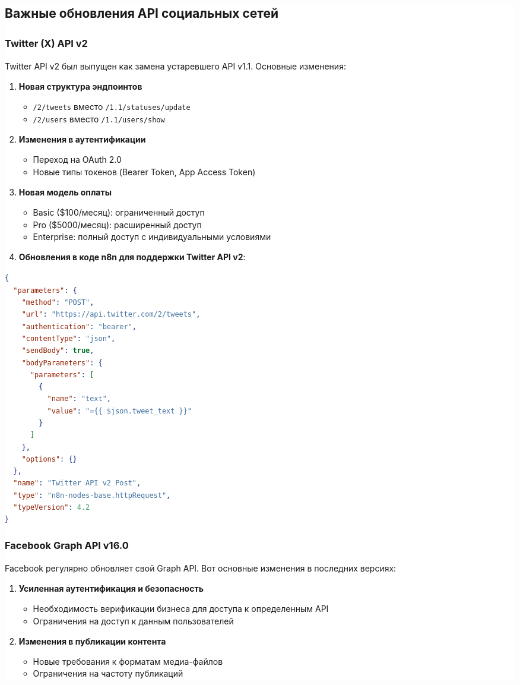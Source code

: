 ## Важные обновления API социальных сетей

### Twitter (X) API v2

Twitter API v2 был выпущен как замена устаревшего API v1.1. Основные изменения:

1. **Новая структура эндпоинтов**
   - `/2/tweets` вместо `/1.1/statuses/update`
   - `/2/users` вместо `/1.1/users/show`

2. **Изменения в аутентификации**
   - Переход на OAuth 2.0
   - Новые типы токенов (Bearer Token, App Access Token)

3. **Новая модель оплаты**
   - Basic ($100/месяц): ограниченный доступ
   - Pro ($5000/месяц): расширенный доступ
   - Enterprise: полный доступ с индивидуальными условиями

4. **Обновления в коде n8n для поддержки Twitter API v2**:

```json
{
  "parameters": {
    "method": "POST",
    "url": "https://api.twitter.com/2/tweets",
    "authentication": "bearer",
    "contentType": "json",
    "sendBody": true,
    "bodyParameters": {
      "parameters": [
        {
          "name": "text",
          "value": "={{ $json.tweet_text }}"
        }
      ]
    },
    "options": {}
  },
  "name": "Twitter API v2 Post",
  "type": "n8n-nodes-base.httpRequest",
  "typeVersion": 4.2
}
```

### Facebook Graph API v16.0

Facebook регулярно обновляет свой Graph API. Вот основные изменения в последних версиях:

1. **Усиленная аутентификация и безопасность**
   - Необходимость верификации бизнеса для доступа к определенным API
   - Ограничения на доступ к данным пользователей

2. **Изменения в публикации контента**
   - Новые требования к форматам медиа-файлов
   - Ограничения на частоту публикаций
